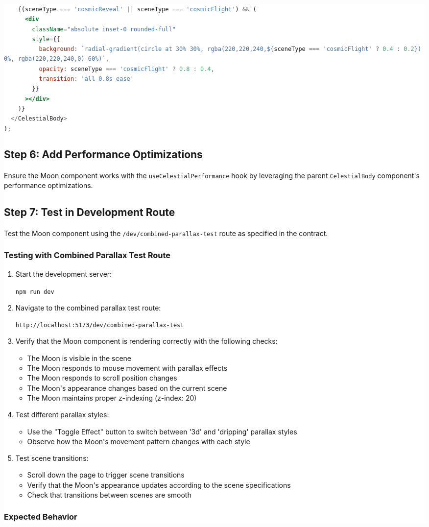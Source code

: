 ```jsx
    {(sceneType === 'cosmicReveal' || sceneType === 'cosmicFlight') && (
      <div 
        className="absolute inset-0 rounded-full"
        style={{
          background: `radial-gradient(circle at 30% 30%, rgba(220,220,240,${sceneType === 'cosmicFlight' ? 0.4 : 0.2}) 0%, rgba(220,220,240,0) 60%)`,
          opacity: sceneType === 'cosmicFlight' ? 0.8 : 0.4,
          transition: 'all 0.8s ease'
        }}
      ></div>
    )}
  </CelestialBody>
);
```

## Step 6: Add Performance Optimizations

Ensure the Moon component works with the `useCelestialPerformance` hook by leveraging the parent `CelestialBody` component's performance optimizations.

## Step 7: Test in Development Route

Test the Moon component using the `/dev/combined-parallax-test` route as specified in the contract.

### Testing with Combined Parallax Test Route

1. Start the development server:
   ```
   npm run dev
   ```

2. Navigate to the combined parallax test route:
   ```
   http://localhost:5173/dev/combined-parallax-test
   ```

3. Verify that the Moon component is rendering correctly with the following checks:
   - The Moon is visible in the scene
   - The Moon responds to mouse movement with parallax effects
   - The Moon responds to scroll position changes
   - The Moon's appearance changes based on the current scene
   - The Moon maintains proper z-indexing (z-index: 20)

4. Test different parallax styles:
   - Use the "Toggle Effect" button to switch between '3d' and 'dripping' parallax styles
   - Observe how the Moon's movement pattern changes with each style

5. Test scene transitions:
   - Scroll down the page to trigger scene transitions
   - Verify that the Moon's appearance updates according to the scene specifications
   - Check that transitions between scenes are smooth

### Expected Behavior
